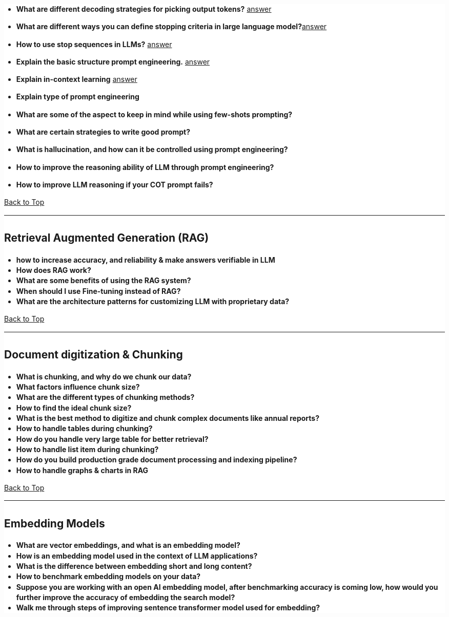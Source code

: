 - **What are different decoding strategies for picking output tokens?** [answer](https://g.co/gemini/share/8e8459bd7654)
- **What are different ways you can define stopping criteria in large language model?**[answer](https://g.co/gemini/share/f389e79b9bf6)
- **How to use stop sequences in LLMs?** [answer](https://g.co/gemini/share/dd740c6b29ff)
- **Explain the basic structure prompt engineering.** [answer](https://g.co/gemini/share/a4284f72a63b)
- **Explain in-context learning** [answer](https://g.co/gemini/share/d1c387589129)
  
- **Explain type of prompt engineering** 
- **What are some of the aspect to keep in mind while using few-shots prompting?**
- **What are certain strategies to write good prompt?**
- **What is hallucination, and how can it be controlled using prompt engineering?**
- **How to improve the reasoning ability of LLM through prompt engineering?**
- **How to improve LLM reasoning if your COT prompt fails?**

[Back to Top](#table-of-contents)

---

## Retrieval Augmented Generation (RAG)

- **how to increase accuracy, and reliability & make answers verifiable in LLM**
- **How does RAG work?**
- **What are some benefits of using the RAG system?**
- **When should I use Fine-tuning instead of RAG?**
- **What are the architecture patterns for customizing LLM with proprietary data?**

[Back to Top](#table-of-contents)

---

## Document digitization & Chunking 

- **What is chunking, and why do we chunk our data?**
- **What factors influence chunk size?**
- **What are the different types of chunking methods?**
- **How to find the ideal chunk size?**
- **What is the best method to digitize and chunk complex documents like annual reports?**
- **How to handle tables during chunking?**
- **How do you handle very large table for better retrieval?**
- **How to handle list item during chunking?**
- **How do you build production grade document processing and indexing pipeline?**
- **How to handle graphs & charts in RAG**

[Back to Top](#table-of-contents)

---

## Embedding Models

- **What are vector embeddings, and what is an embedding model?**
- **How is an embedding model used in the context of LLM applications?**
- **What is the difference between embedding short and long content?**
- **How to benchmark embedding models on your data?**
- **Suppose you are working with an open AI embedding model, after benchmarking accuracy is coming low, how would you further improve the accuracy of embedding the search model?**
- **Walk me through steps of improving sentence transformer model used for embedding?**
